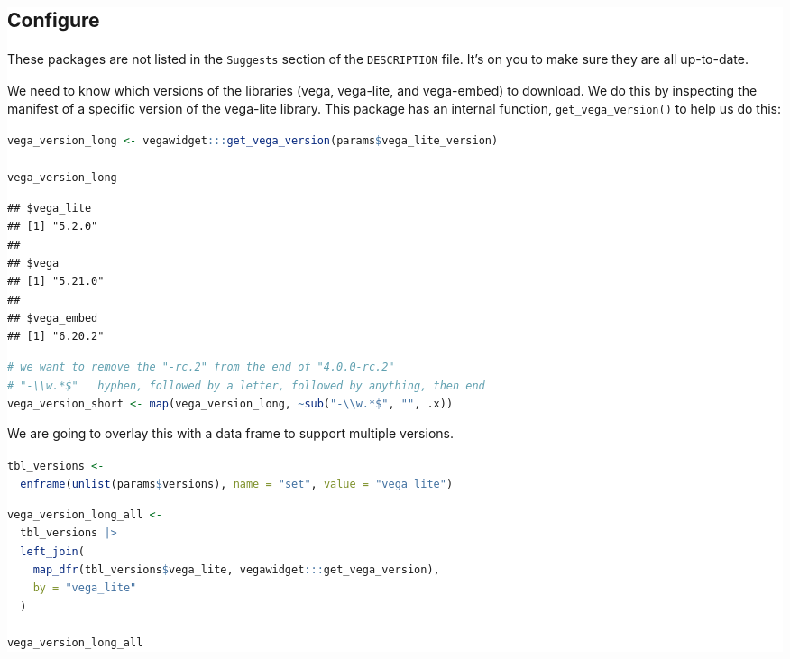 ## Configure

These packages are not listed in the `Suggests` section of the
`DESCRIPTION` file. It’s on you to make sure they are all up-to-date.

We need to know which versions of the libraries (vega, vega-lite, and
vega-embed) to download. We do this by inspecting the manifest of a
specific version of the vega-lite library. This package has an internal
function, `get_vega_version()` to help us do this:

``` r
vega_version_long <- vegawidget:::get_vega_version(params$vega_lite_version)

vega_version_long
```

    ## $vega_lite
    ## [1] "5.2.0"
    ## 
    ## $vega
    ## [1] "5.21.0"
    ## 
    ## $vega_embed
    ## [1] "6.20.2"

``` r
# we want to remove the "-rc.2" from the end of "4.0.0-rc.2"
# "-\\w.*$"   hyphen, followed by a letter, followed by anything, then end 
vega_version_short <- map(vega_version_long, ~sub("-\\w.*$", "", .x))
```

We are going to overlay this with a data frame to support multiple
versions.

``` r
tbl_versions <- 
  enframe(unlist(params$versions), name = "set", value = "vega_lite")
```

``` r
vega_version_long_all <- 
  tbl_versions |>
  left_join(
    map_dfr(tbl_versions$vega_lite, vegawidget:::get_vega_version),
    by = "vega_lite"
  )
   
vega_version_long_all
```
